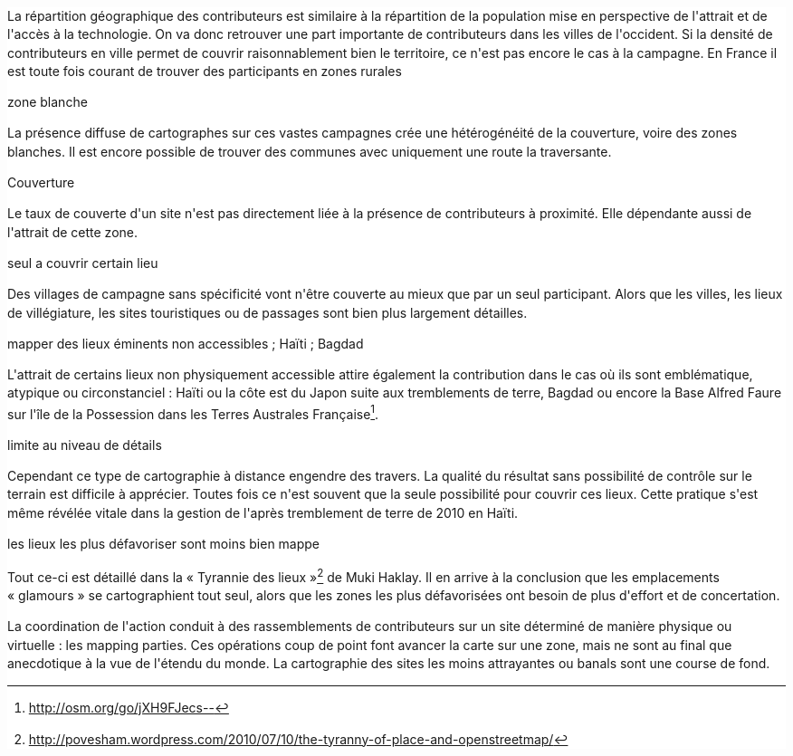 La répartition géographique des contributeurs est similaire à la
répartition de la population mise en perspective de l'attrait et de
l'accès à la technologie. On va donc retrouver une part importante de
contributeurs dans les villes de l'occident. Si la densité de
contributeurs en ville permet de couvrir raisonnablement bien le
territoire, ce n'est pas encore le cas à la campagne. En France il est
toute fois courant de trouver des participants en zones rurales

zone blanche

La présence diffuse de cartographes sur ces vastes campagnes crée une
hétérogénéité de la couverture, voire des zones blanches. Il est encore
possible de trouver des communes avec uniquement une route la
traversante.

Couverture

Le taux de couverte d'un site n'est pas directement liée à la présence
de contributeurs à proximité. Elle dépendante aussi de l'attrait de
cette zone.

seul a couvrir certain lieu

Des villages de campagne sans spécificité vont n'être couverte au mieux
que par un seul participant. Alors que les villes, les lieux de
villégiature, les sites touristiques ou de passages sont bien plus
largement détailles.

mapper des lieux éminents non accessibles ; Haïti ; Bagdad

L'attrait de certains lieux non physiquement accessible attire également
la contribution dans le cas où ils sont emblématique, atypique ou
circonstanciel : Haïti ou la côte est du Japon suite aux tremblements de
terre, Bagdad ou encore la Base Alfred Faure sur l'île de la Possession
dans les Terres Australes Française[^16].

limite au niveau de détails

Cependant ce type de cartographie à distance engendre des travers. La
qualité du résultat sans possibilité de contrôle sur le terrain est
difficile à apprécier. Toutes fois ce n'est souvent que la seule
possibilité pour couvrir ces lieux. Cette pratique s'est même révélée
vitale dans la gestion de l'après tremblement de terre de 2010 en Haïti.

les lieux les plus défavoriser sont moins bien mappe

Tout ce-ci est détaillé dans la « Tyrannie des lieux »[^17] de Muki
Haklay. Il en arrive à la conclusion que les emplacements « glamours »
se cartographient tout seul, alors que les zones les plus défavorisées
ont besoin de plus d'effort et de concertation.

La coordination de l'action conduit à des rassemblements de
contributeurs sur un site déterminé de manière physique ou virtuelle :
les mapping parties. Ces opérations coup de point font avancer la carte
sur une zone, mais ne sont au final que anecdotique à la vue de l'étendu
du monde. La cartographie des sites les moins attrayantes ou banals sont
une course de fond.


[^1]: http://fr.wikipedia.org/wiki/Image\_vectorielle
[^2]: http://osm.uservoice.com
[^3]: http://fr.wikipedia.org/wiki/Projet:Villes\_du\_monde/Évaluation/Statistiques\_détaillées
[^4]: http://blog.wikimedia.fr/tag/etudes-et-analyses
[^5]: http://en.wikipedia.org/wiki/Wikipedia:Press\_releases/Nature\_compares\_Wikipedia\_and\_Britannica
[^6]: http://opencyclemap.org
[^7]: http://openseamap.org
[^8]: http://hiking.lonvia.de/fr
[^9]: http://öpnvkarte.de
[^10]: http://openpistemap.org
[^11]: « Volunteer mappers: Who are they and why do they map? », Nama
[^12]: http://www.openstreetmap.org/stats/data\_stats.html
[^13]: http://wiki.openstreetmap.org/wiki/Stats
[^14]: Statistiques de juillet 2011
[^15]: http://hdyc.neis-one.org/
[^16]: http://osm.org/go/jXH9FJecs--
[^17]: <http://povesham.wordpress.com/2010/07/10/the-tyranny-of-place-and-openstreetmap/>
[^18]: http://wiki.openstreetmap.org/wiki/FR:Contact
[^19]: http://wiki.openstreetmap.org/wiki/Mailing\_list
[^20]: http://wiki.openstreetmap.org/wiki/IRC
[^21]: http://openstreetmap.org/diary
[^22]: http://openstreetmap.org/diary/fr
[^23]: http://www.itoworld.com/static/openstreetmap\_tools/osm\_mapper.html
[^24]: Sélectionner les éléments de la zone concerné et afficher la
[^25]: http://wiki.openstreetmap.org/wiki/Category:Users\_by\_geographical\_region
[^26]: <http://vimeo.com/2598878> Animation vidéo « 2008 a year of
[^27]: Pas obligatoirement dans cet ordre. Ce type de communauté est une
[^28]: http://wiki.openstreetmap.org/wiki/FR:Humanitarian\_OSM\_Team
[^29]: http://fr.wikipedia.org/wiki/Effet\_de\_réseau
[^30]: http://thierry-klein.speechi.net/2009/12/01/comment-nespresso-transforme-wikipedia-en-brochure-publicitaire/
[^31]: http://wiki.openstreetmap.org/wiki/FR:Copyright\_Easter\_Eggs
[^32]: Les tuiles sont des images de 256x256 pixels qui assemblées
[^33]: http://www.fdn.fr/Internet-libre-ou-Minitel-2.html
[^34]: Débat également nommé troll.
[^35]: http://www.commonmap.org
